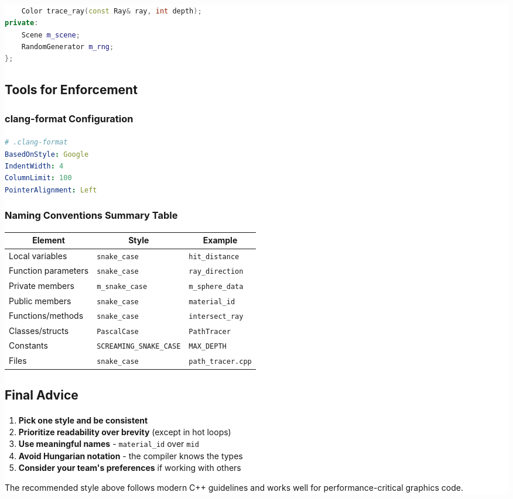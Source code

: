 ```cpp
    Color trace_ray(const Ray& ray, int depth);
private:
    Scene m_scene;
    RandomGenerator m_rng;
};
```

## Tools for Enforcement

### clang-format Configuration
```yaml
# .clang-format
BasedOnStyle: Google
IndentWidth: 4
ColumnLimit: 100
PointerAlignment: Left
```

### Naming Conventions Summary Table

| Element | Style | Example |
|---------|-------|---------|
| Local variables | `snake_case` | `hit_distance` |
| Function parameters | `snake_case` | `ray_direction` |
| Private members | `m_snake_case` | `m_sphere_data` |
| Public members | `snake_case` | `material_id` |
| Functions/methods | `snake_case` | `intersect_ray` |
| Classes/structs | `PascalCase` | `PathTracer` |
| Constants | `SCREAMING_SNAKE_CASE` | `MAX_DEPTH` |
| Files | `snake_case` | `path_tracer.cpp` |

## Final Advice

1. **Pick one style and be consistent**
2. **Prioritize readability over brevity** (except in hot loops)
3. **Use meaningful names** - `material_id` over `mid`
4. **Avoid Hungarian notation** - the compiler knows the types
5. **Consider your team's preferences** if working with others

The recommended style above follows modern C++ guidelines and works well for performance-critical graphics code.